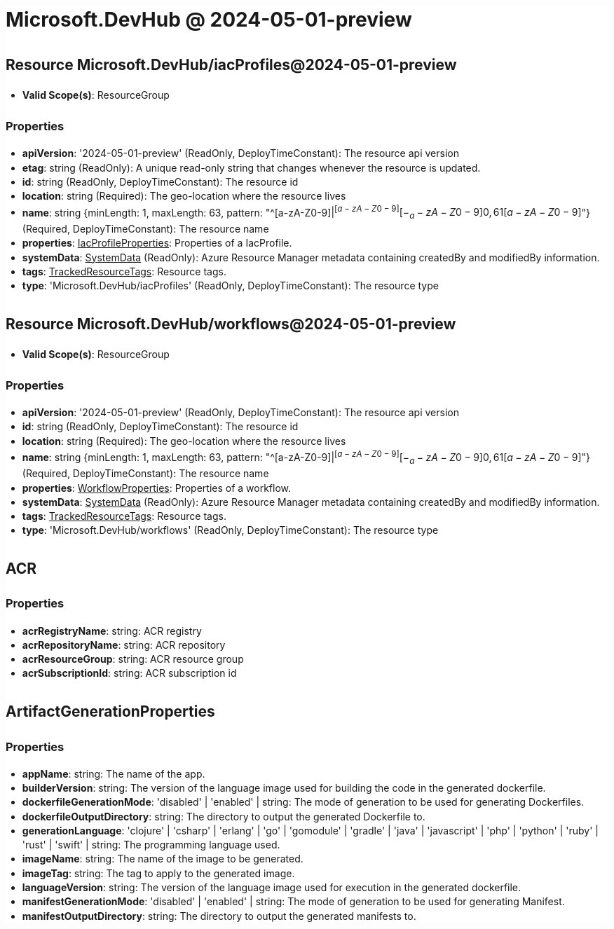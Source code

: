 # Microsoft.DevHub @ 2024-05-01-preview

## Resource Microsoft.DevHub/iacProfiles@2024-05-01-preview
* **Valid Scope(s)**: ResourceGroup
### Properties
* **apiVersion**: '2024-05-01-preview' (ReadOnly, DeployTimeConstant): The resource api version
* **etag**: string (ReadOnly): A unique read-only string that changes whenever the resource is updated.
* **id**: string (ReadOnly, DeployTimeConstant): The resource id
* **location**: string (Required): The geo-location where the resource lives
* **name**: string {minLength: 1, maxLength: 63, pattern: "^[a-zA-Z0-9]$|^[a-zA-Z0-9][-_a-zA-Z0-9]{0,61}[a-zA-Z0-9]$"} (Required, DeployTimeConstant): The resource name
* **properties**: [IacProfileProperties](#iacprofileproperties): Properties of a IacProfile.
* **systemData**: [SystemData](#systemdata) (ReadOnly): Azure Resource Manager metadata containing createdBy and modifiedBy information.
* **tags**: [TrackedResourceTags](#trackedresourcetags): Resource tags.
* **type**: 'Microsoft.DevHub/iacProfiles' (ReadOnly, DeployTimeConstant): The resource type

## Resource Microsoft.DevHub/workflows@2024-05-01-preview
* **Valid Scope(s)**: ResourceGroup
### Properties
* **apiVersion**: '2024-05-01-preview' (ReadOnly, DeployTimeConstant): The resource api version
* **id**: string (ReadOnly, DeployTimeConstant): The resource id
* **location**: string (Required): The geo-location where the resource lives
* **name**: string {minLength: 1, maxLength: 63, pattern: "^[a-zA-Z0-9]$|^[a-zA-Z0-9][-_a-zA-Z0-9]{0,61}[a-zA-Z0-9]$"} (Required, DeployTimeConstant): The resource name
* **properties**: [WorkflowProperties](#workflowproperties): Properties of a workflow.
* **systemData**: [SystemData](#systemdata) (ReadOnly): Azure Resource Manager metadata containing createdBy and modifiedBy information.
* **tags**: [TrackedResourceTags](#trackedresourcetags): Resource tags.
* **type**: 'Microsoft.DevHub/workflows' (ReadOnly, DeployTimeConstant): The resource type

## ACR
### Properties
* **acrRegistryName**: string: ACR registry
* **acrRepositoryName**: string: ACR repository
* **acrResourceGroup**: string: ACR resource group
* **acrSubscriptionId**: string: ACR subscription id

## ArtifactGenerationProperties
### Properties
* **appName**: string: The name of the app.
* **builderVersion**: string: The version of the language image used for building the code in the generated dockerfile.
* **dockerfileGenerationMode**: 'disabled' | 'enabled' | string: The mode of generation to be used for generating Dockerfiles.
* **dockerfileOutputDirectory**: string: The directory to output the generated Dockerfile to.
* **generationLanguage**: 'clojure' | 'csharp' | 'erlang' | 'go' | 'gomodule' | 'gradle' | 'java' | 'javascript' | 'php' | 'python' | 'ruby' | 'rust' | 'swift' | string: The programming language used.
* **imageName**: string: The name of the image to be generated.
* **imageTag**: string: The tag to apply to the generated image.
* **languageVersion**: string: The version of the language image used for execution in the generated dockerfile.
* **manifestGenerationMode**: 'disabled' | 'enabled' | string: The mode of generation to be used for generating Manifest.
* **manifestOutputDirectory**: string: The directory to output the generated manifests to.